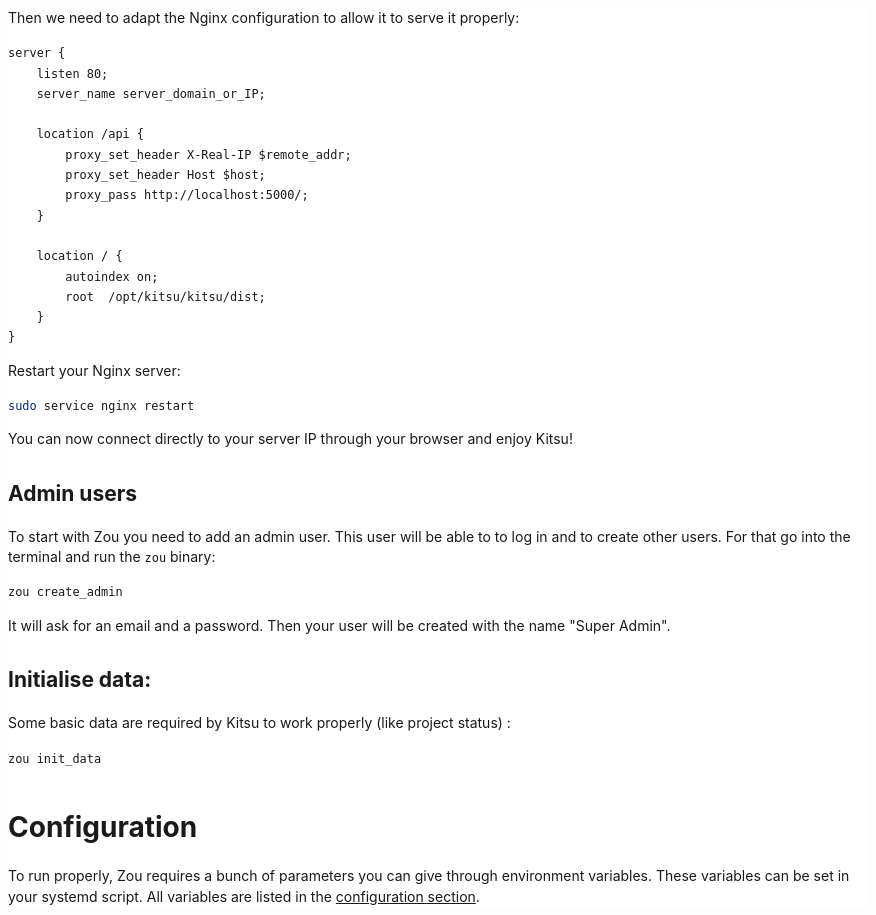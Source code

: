 Then we need to adapt the Nginx configuration to allow it to serve it properly:

```nginx
server {
    listen 80;
    server_name server_domain_or_IP;

    location /api {
        proxy_set_header X-Real-IP $remote_addr;
        proxy_set_header Host $host;
        proxy_pass http://localhost:5000/;
    }

    location / {
        autoindex on;
        root  /opt/kitsu/kitsu/dist;
    }
}
```

Restart your Nginx server:

```bash
sudo service nginx restart
```

You can now connect directly to your server IP through your browser and enjoy
Kitsu!

## Admin users

To start with Zou you need to add an admin user. This user will be able to to
log in and to create other users. For that go into the terminal and run the
`zou` binary:

```
zou create_admin
```

It will ask for an email and a password. Then your user will be created with
the name "Super Admin".

## Initialise data:

Some basic data are required by Kitsu to work properly (like project status) :

```
zou init_data
```

# Configuration 

To run properly, Zou requires a bunch of parameters you can give through
environment variables. These variables can be set in your systemd script. 
All variables are listed in the [configuration
section](configuration).
